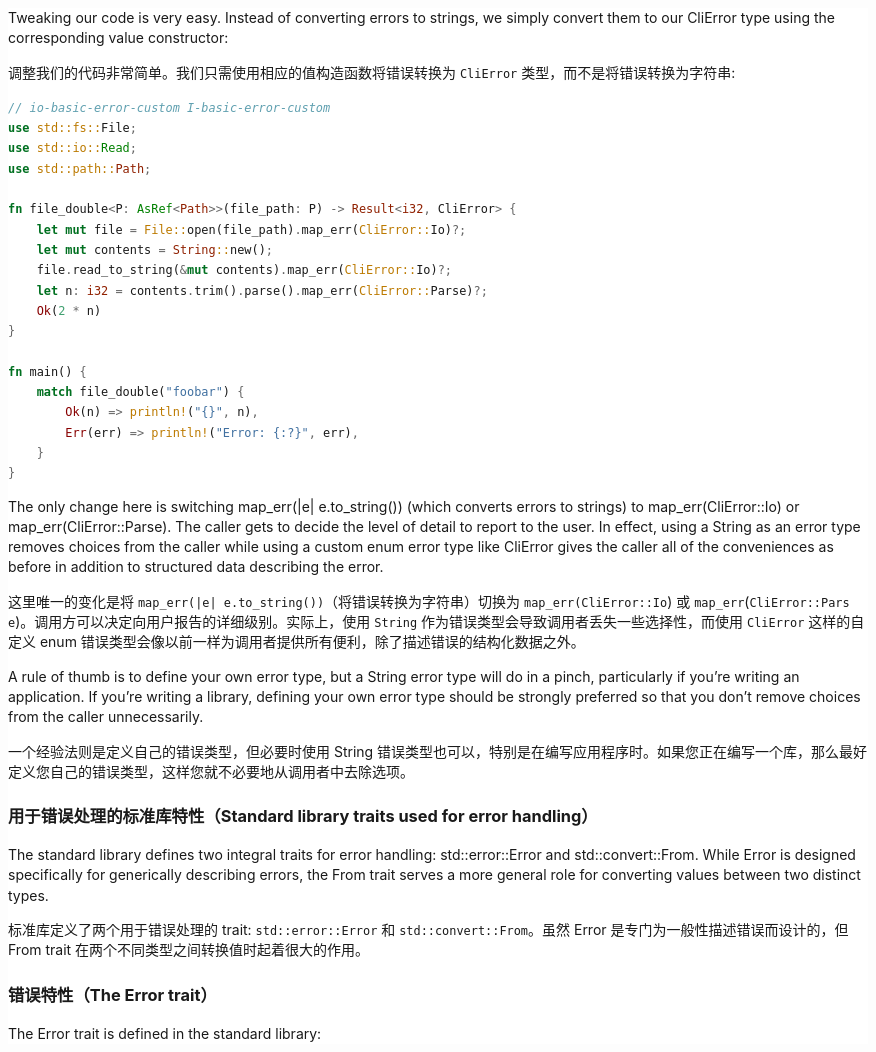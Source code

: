 Tweaking our code is very easy. Instead of converting errors to strings, we simply convert them to our CliError type using the corresponding value constructor:

调整我们的代码非常简单。我们只需使用相应的值构造函数将错误转换为 `CliError` 类型，而不是将错误转换为字符串:

```rust
// io-basic-error-custom I-basic-error-custom
use std::fs::File;
use std::io::Read;
use std::path::Path;

fn file_double<P: AsRef<Path>>(file_path: P) -> Result<i32, CliError> {
    let mut file = File::open(file_path).map_err(CliError::Io)?;
    let mut contents = String::new();
    file.read_to_string(&mut contents).map_err(CliError::Io)?;
    let n: i32 = contents.trim().parse().map_err(CliError::Parse)?;
    Ok(2 * n)
}

fn main() {
    match file_double("foobar") {
        Ok(n) => println!("{}", n),
        Err(err) => println!("Error: {:?}", err),
    }
}
```

The only change here is switching map_err(|e| e.to_string()) (which converts errors to strings) to map_err(CliError::Io) or map_err(CliError::Parse). The caller gets to decide the level of detail to report to the user. In effect, using a String as an error type removes choices from the caller while using a custom enum error type like CliError gives the caller all of the conveniences as before in addition to structured data describing the error.

这里唯一的变化是将 `map_err(|e| e.to_string())`（将错误转换为字符串）切换为 `map_err(CliError::Io`) 或 `map_err`(`CliError::Parse`)。调用方可以决定向用户报告的详细级别。实际上，使用 `String` 作为错误类型会导致调用者丢失一些选择性，而使用 `CliError` 这样的自定义 enum 错误类型会像以前一样为调用者提供所有便利，除了描述错误的结构化数据之外。

A rule of thumb is to define your own error type, but a String error type will do in a pinch, particularly if you’re writing an application. If you’re writing a library, defining your own error type should be strongly preferred so that you don’t remove choices from the caller unnecessarily.

一个经验法则是定义自己的错误类型，但必要时使用 String 错误类型也可以，特别是在编写应用程序时。如果您正在编写一个库，那么最好定义您自己的错误类型，这样您就不必要地从调用者中去除选项。

### 用于错误处理的标准库特性（Standard library traits used for error handling）
The standard library defines two integral traits for error handling: std::error::Error and std::convert::From. While Error is designed specifically for generically describing errors, the From trait serves a more general role for converting values between two distinct types.

标准库定义了两个用于错误处理的 trait: `std::error::Error` 和 `std::convert::From`。虽然 Error 是专门为一般性描述错误而设计的，但 From trait 在两个不同类型之间转换值时起着很大的作用。


### 错误特性（The Error trait）
The Error trait is defined in the standard library:
